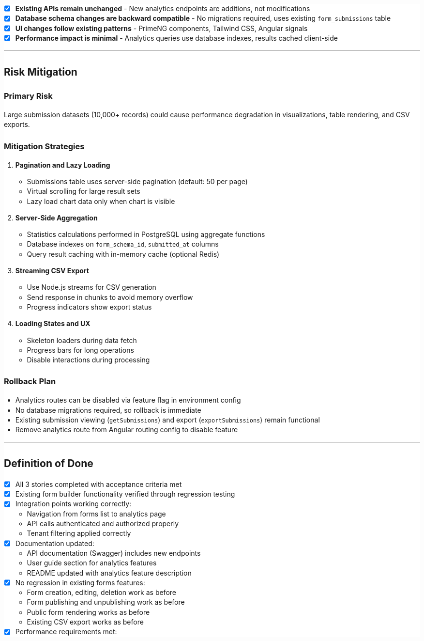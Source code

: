- [x] **Existing APIs remain unchanged** - New analytics endpoints are additions, not modifications
- [x] **Database schema changes are backward compatible** - No migrations required, uses existing
      `form_submissions` table
- [x] **UI changes follow existing patterns** - PrimeNG components, Tailwind CSS, Angular signals
- [x] **Performance impact is minimal** - Analytics queries use database indexes, results cached
      client-side

---

## Risk Mitigation

### Primary Risk

Large submission datasets (10,000+ records) could cause performance degradation in visualizations,
table rendering, and CSV exports.

### Mitigation Strategies

1. **Pagination and Lazy Loading**
   - Submissions table uses server-side pagination (default: 50 per page)
   - Virtual scrolling for large result sets
   - Lazy load chart data only when chart is visible

2. **Server-Side Aggregation**
   - Statistics calculations performed in PostgreSQL using aggregate functions
   - Database indexes on `form_schema_id`, `submitted_at` columns
   - Query result caching with in-memory cache (optional Redis)

3. **Streaming CSV Export**
   - Use Node.js streams for CSV generation
   - Send response in chunks to avoid memory overflow
   - Progress indicators show export status

4. **Loading States and UX**
   - Skeleton loaders during data fetch
   - Progress bars for long operations
   - Disable interactions during processing

### Rollback Plan

- Analytics routes can be disabled via feature flag in environment config
- No database migrations required, so rollback is immediate
- Existing submission viewing (`getSubmissions`) and export (`exportSubmissions`) remain functional
- Remove analytics route from Angular routing config to disable feature

---

## Definition of Done

- [x] All 3 stories completed with acceptance criteria met
- [x] Existing form builder functionality verified through regression testing
- [x] Integration points working correctly:
  - Navigation from forms list to analytics page
  - API calls authenticated and authorized properly
  - Tenant filtering applied correctly
- [x] Documentation updated:
  - API documentation (Swagger) includes new endpoints
  - User guide section for analytics features
  - README updated with analytics feature description
- [x] No regression in existing forms features:
  - Form creation, editing, deletion work as before
  - Form publishing and unpublishing work as before
  - Public form rendering works as before
  - Existing CSV export works as before
- [x] Performance requirements met: